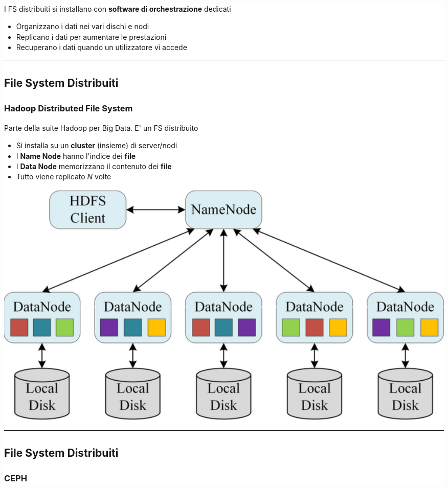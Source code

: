 I FS distribuiti si installano con **software di orchestrazione** dedicati
- Organizzano i dati nei vari dischi e nodi
- Replicano i dati per aumentare le prestazioni
- Recuperano i dati quando un utilizzatore vi accede


---
## File System Distribuiti
### Hadoop Distributed File System

<medium>

Parte della suite Hadoop per Big Data. E' un FS distribuito
- Si installa su un **cluster** (insieme) di server/nodi
- I **Name Node** hanno l'indice dei **file**
- I **Data Node** memorizzano il contenuto dei **file**
- Tutto viene replicato $N$ volte

![width:500px center](images/hdfs.png)

</medium>


---
## File System Distribuiti
### CEPH

<small>
